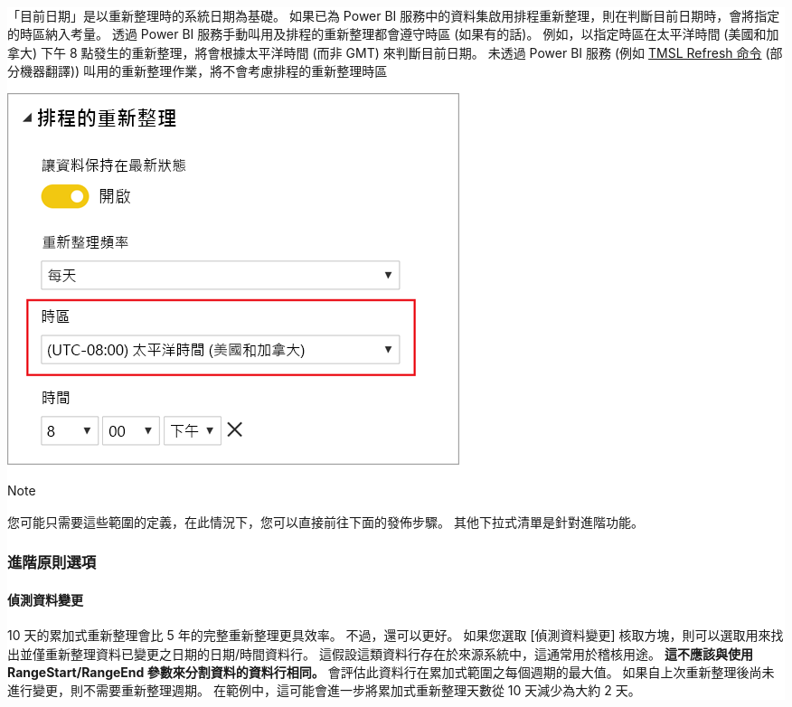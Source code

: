 「目前日期」是以重新整理時的系統日期為基礎。 如果已為 Power BI 服務中的資料集啟用排程重新整理，則在判斷目前日期時，會將指定的時區納入考量。 透過 Power BI 服務手動叫用及排程的重新整理都會遵守時區 (如果有的話)。 例如，以指定時區在太平洋時間 (美國和加拿大) 下午 8 點發生的重新整理，將會根據太平洋時間 (而非 GMT) 來判斷目前日期。 未透過 Power BI 服務 (例如 [TMSL Refresh 命令](/analysis-services/tmsl/refresh-command-tmsl?view=power-bi-premium-current&preserve-view=true) \(部分機器翻譯\)) 叫用的重新整理作業，將不會考慮排程的重新整理時區

![時區](media/service-premium-incremental-refresh/time-zone2.png)

> [!NOTE]
> 您可能只需要這些範圍的定義，在此情況下，您可以直接前往下面的發佈步驟。 其他下拉式清單是針對進階功能。

### <a name="advanced-policy-options"></a>進階原則選項

#### <a name="detect-data-changes"></a>偵測資料變更

10 天的累加式重新整理會比 5 年的完整重新整理更具效率。 不過，還可以更好。 如果您選取 [偵測資料變更] 核取方塊，則可以選取用來找出並僅重新整理資料已變更之日期的日期/時間資料行。 這假設這類資料行存在於來源系統中，這通常用於稽核用途。 **這不應該與使用 RangeStart/RangeEnd 參數來分割資料的資料行相同。** 會評估此資料行在累加式範圍之每個週期的最大值。 如果自上次重新整理後尚未進行變更，則不需要重新整理週期。 在範例中，這可能會進一步將累加式重新整理天數從 10 天減少為大約 2 天。
